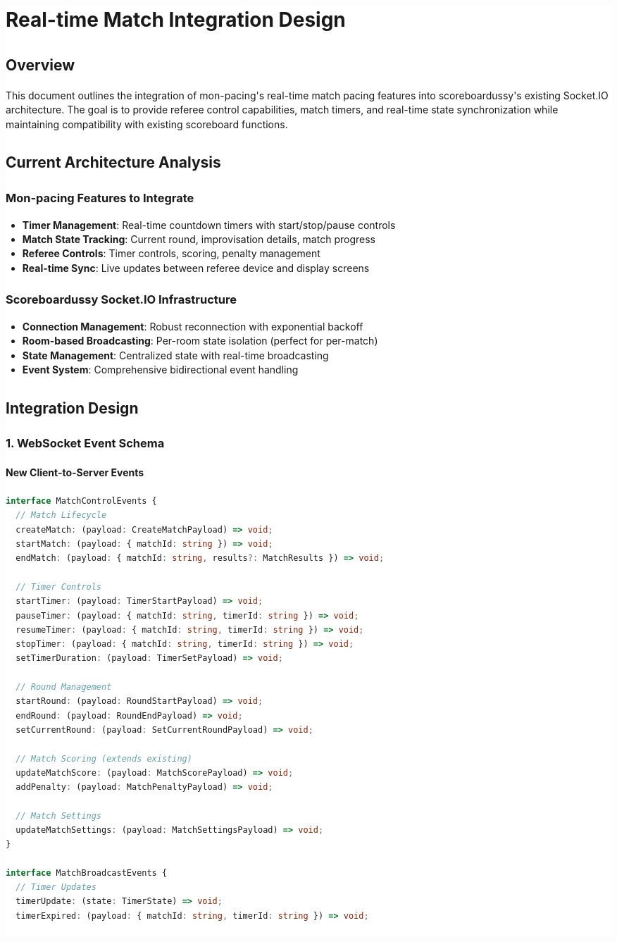 # Real-time Match Integration Design

## Overview
This document outlines the integration of mon-pacing's real-time match pacing features into scoreboardussy's existing Socket.IO architecture. The goal is to provide referee control capabilities, match timers, and real-time state synchronization while maintaining compatibility with existing scoreboard functions.

## Current Architecture Analysis

### Mon-pacing Features to Integrate
- **Timer Management**: Real-time countdown timers with start/stop/pause controls
- **Match State Tracking**: Current round, improvisation details, match progress
- **Referee Controls**: Timer controls, scoring, penalty management
- **Real-time Sync**: Live updates between referee device and display screens

### Scoreboardussy Socket.IO Infrastructure
- **Connection Management**: Robust reconnection with exponential backoff
- **Room-based Broadcasting**: Per-room state isolation (perfect for per-match)
- **State Management**: Centralized state with real-time broadcasting
- **Event System**: Comprehensive bidirectional event handling

## Integration Design

### 1. WebSocket Event Schema

#### New Client-to-Server Events
```typescript
interface MatchControlEvents {
  // Match Lifecycle
  createMatch: (payload: CreateMatchPayload) => void;
  startMatch: (payload: { matchId: string }) => void;
  endMatch: (payload: { matchId: string, results?: MatchResults }) => void;
  
  // Timer Controls
  startTimer: (payload: TimerStartPayload) => void;
  pauseTimer: (payload: { matchId: string, timerId: string }) => void;
  resumeTimer: (payload: { matchId: string, timerId: string }) => void;
  stopTimer: (payload: { matchId: string, timerId: string }) => void;
  setTimerDuration: (payload: TimerSetPayload) => void;
  
  // Round Management
  startRound: (payload: RoundStartPayload) => void;
  endRound: (payload: RoundEndPayload) => void;
  setCurrentRound: (payload: SetCurrentRoundPayload) => void;
  
  // Match Scoring (extends existing)
  updateMatchScore: (payload: MatchScorePayload) => void;
  addPenalty: (payload: MatchPenaltyPayload) => void;
  
  // Match Settings
  updateMatchSettings: (payload: MatchSettingsPayload) => void;
}

interface MatchBroadcastEvents {
  // Timer Updates
  timerUpdate: (state: TimerState) => void;
  timerExpired: (payload: { matchId: string, timerId: string }) => void;
  
```